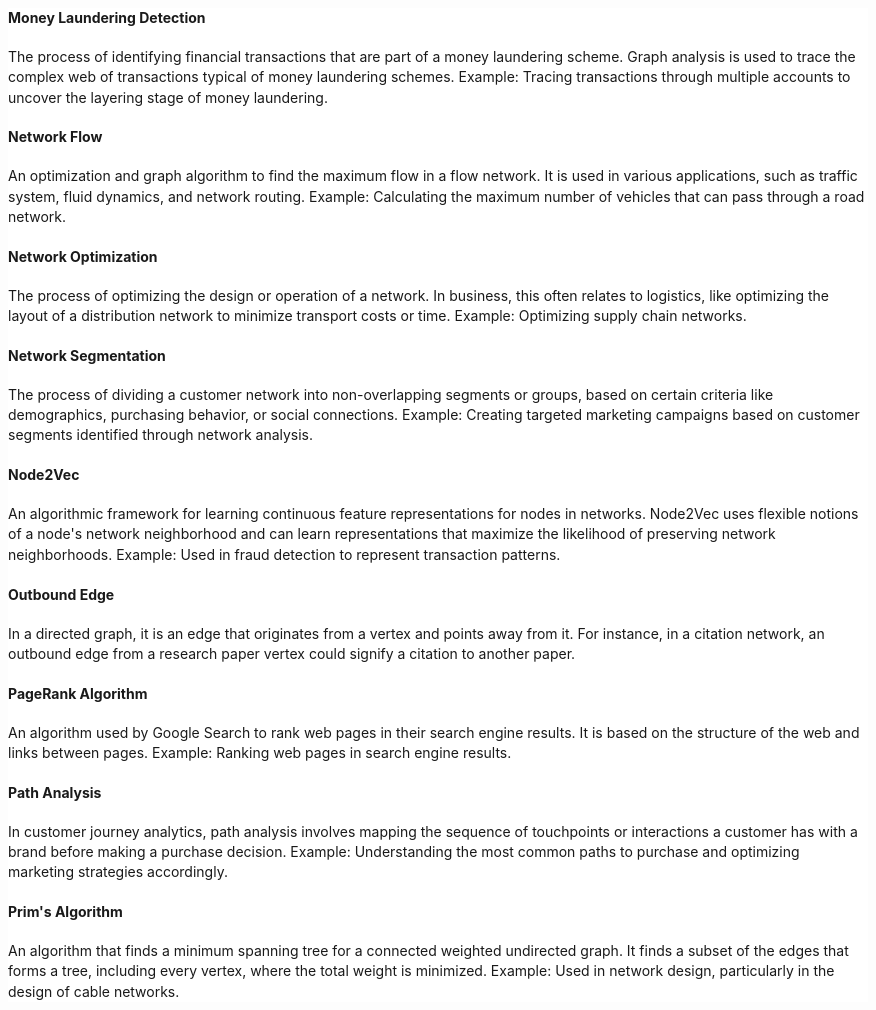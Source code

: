 #### Money Laundering Detection

The process of identifying financial transactions that are part of a money laundering scheme. Graph analysis is used to trace the complex web of transactions typical of money laundering schemes. Example: Tracing transactions through multiple accounts to uncover the layering stage of money laundering.

#### Network Flow

An optimization and graph algorithm to find the maximum flow in a flow network. It is used in various applications, such as traffic system, fluid dynamics, and network routing. Example: Calculating the maximum number of vehicles that can pass through a road network.

#### Network Optimization

The process of optimizing the design or operation of a network. In business, this often relates to logistics, like optimizing the layout of a distribution network to minimize transport costs or time. Example: Optimizing supply chain networks.

#### Network Segmentation

The process of dividing a customer network into non-overlapping segments or groups, based on certain criteria like demographics, purchasing behavior, or social connections. Example: Creating targeted marketing campaigns based on customer segments identified through network analysis.

#### Node2Vec

An algorithmic framework for learning continuous feature representations for nodes in networks. Node2Vec uses flexible notions of a node's network neighborhood and can learn representations that maximize the likelihood of preserving network neighborhoods. Example: Used in fraud detection to represent transaction patterns.

#### Outbound Edge

In a directed graph, it is an edge that originates from a vertex and points away from it. For instance, in a citation network, an outbound edge from a research paper vertex could signify a citation to another paper.

#### PageRank Algorithm

An algorithm used by Google Search to rank web pages in their search engine results. It is based on the structure of the web and links between pages. Example: Ranking web pages in search engine results.

#### Path Analysis

In customer journey analytics, path analysis involves mapping the sequence of touchpoints or interactions a customer has with a brand before making a purchase decision. Example: Understanding the most common paths to purchase and optimizing marketing strategies accordingly.

#### Prim's Algorithm

An algorithm that finds a minimum spanning tree for a connected weighted undirected graph. It finds a subset of the edges that forms a tree, including every vertex, where the total weight is minimized. Example: Used in network design, particularly in the design of cable networks.
